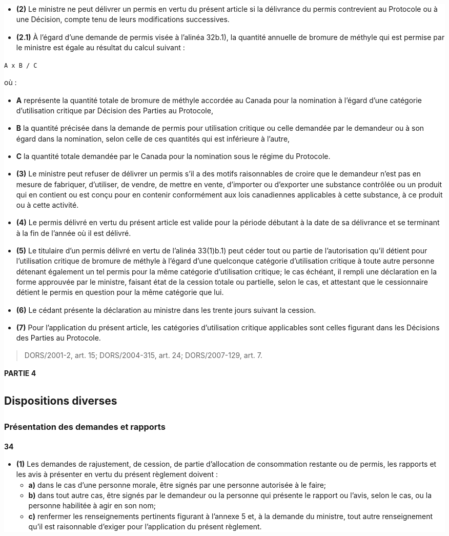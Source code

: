 - **(2)** Le ministre ne peut délivrer un permis en vertu du présent article si la délivrance du permis contrevient au Protocole ou à une Décision, compte tenu de leurs modifications successives.

- **(2.1)** À l’égard d’une demande de permis visée à l’alinéa 32b.1), la quantité annuelle de bromure de méthyle qui est permise par le ministre est égale au résultat du calcul suivant :
```
A x B / C
```
où :
- **A** représente la quantité totale de bromure de méthyle accordée au Canada pour la nomination à l’égard d’une catégorie d’utilisation critique par Décision des Parties au Protocole,
- **B** la quantité précisée dans la demande de permis pour utilisation critique ou celle demandée par le demandeur ou à son égard dans la nomination, selon celle de ces quantités qui est inférieure à l’autre,
- **C** la quantité totale demandée par le Canada pour la nomination sous le régime du Protocole.

- **(3)** Le ministre peut refuser de délivrer un permis s’il a des motifs raisonnables de croire que le demandeur n’est pas en mesure de fabriquer, d’utiliser, de vendre, de mettre en vente, d’importer ou d’exporter une substance contrôlée ou un produit qui en contient ou est conçu pour en contenir conformément aux lois canadiennes applicables à cette substance, à ce produit ou à cette activité.

- **(4)** Le permis délivré en vertu du présent article est valide pour la période débutant à la date de sa délivrance et se terminant à la fin de l’année où il est délivré.

- **(5)** Le titulaire d’un permis délivré en vertu de l’alinéa 33(1)b.1) peut céder tout ou partie de l’autorisation qu’il détient pour l’utilisation critique de bromure de méthyle à l’égard d’une quelconque catégorie d’utilisation critique à toute autre personne détenant également un tel permis pour la même catégorie d’utilisation critique; le cas échéant, il rempli une déclaration en la forme approuvée par le ministre, faisant état de la cession totale ou partielle, selon le cas, et attestant que le cessionnaire détient le permis en question pour la même catégorie que lui.

- **(6)** Le cédant présente la déclaration au ministre dans les trente jours suivant la cession.

- **(7)** Pour l’application du présent article, les catégories d’utilisation critique applicables sont celles figurant dans les Décisions des Parties au Protocole.
> DORS/2001-2, art. 15; DORS/2004-315, art. 24; DORS/2007-129, art. 7.





**PARTIE 4** 
## Dispositions diverses



### Présentation des demandes et rapports


**34** 

- **(1)** Les demandes de rajustement, de cession, de partie d’allocation de consommation restante ou de permis, les rapports et les avis à présenter en vertu du présent règlement doivent :
	- **a)** dans le cas d’une personne morale, être signés par une personne autorisée à le faire;
	- **b)** dans tout autre cas, être signés par le demandeur ou la personne qui présente le rapport ou l’avis, selon le cas, ou la personne habilitée à agir en son nom;
	- **c)** renfermer les renseignements pertinents figurant à l’annexe 5 et, à la demande du ministre, tout autre renseignement qu’il est raisonnable d’exiger pour l’application du présent règlement.
